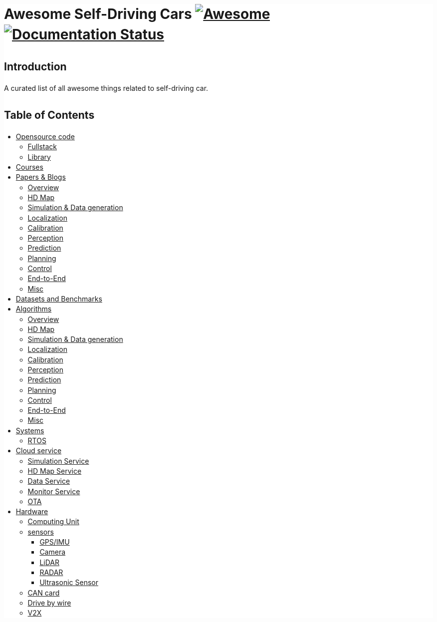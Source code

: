 # Awesome Self-Driving Cars [![Awesome](https://cdn.rawgit.com/sindresorhus/awesome/d7305f38d29fed78fa85652e3a63e154dd8e8829/media/badge.svg)](https://github.com/sindresorhus/awesome) [![Documentation Status](https://readthedocs.org/projects/awesome-self-driving-car/badge/?version=latest)](https://awesome-self-driving-car.readthedocs.io/en/latest/?badge=latest)


## Introduction
A curated list of all awesome things related to self-driving car.


## Table of Contents
- [Opensource code](#opensource)
  - [Fullstack](#fullstack)
  - [Library](#library)
- [Courses](#courses)
- [Papers & Blogs](#papers-blogs)
  - [Overview](#overview)
  - [HD Map](#hd-map)
  - [Simulation & Data generation](#simulation)
  - [Localization](#localization)
  - [Calibration](#calibration)
  - [Perception](#perception)
  - [Prediction](#prediction)
  - [Planning](#planning)
  - [Control](#control)
  - [End-to-End](#end2end)
  - [Misc](#misc)
- [Datasets and Benchmarks](#datasets-and-benchmarks)
- [Algorithms](#algorithms)
  - [Overview](#algorithms_overview)
  - [HD Map](#algorithms_hd-map)
  - [Simulation & Data generation](#algorithms_simulation)
  - [Localization](#algorithms_localization)
  - [Calibration](#algorithms_calibration)
  - [Perception](#algorithms_perception)
  - [Prediction](#algorithms_prediction)
  - [Planning](#algorithms_planning)
  - [Control](#algorithms_control)
  - [End-to-End](#algorithms_end2end)
  - [Misc](#algorithms_misc)
- [Systems](#systems)
  - [RTOS](#rtos)
- [Cloud service](#cloud_service)
  - [Simulation Service](#simulation_service)
  - [HD Map Service](#hd_map_service)
  - [Data Service](#data_service)
  - [Monitor Service](#monitor_service)
  - [OTA](#ota)
- [Hardware](#hardware)
  - [Computing Unit](#computing-unit)
  - [sensors](#sensors)
    - [GPS/IMU](#gps-imu)
    - [Camera](#camera)
    - [LiDAR](#lidar)
    - [RADAR](#radar)
    - [Ultrasonic Sensor](#ultrasonic-sensor)
  - [CAN card](#can_card)
  - [Drive by wire](#drive-by-wire)
  - [V2X](#v2x)